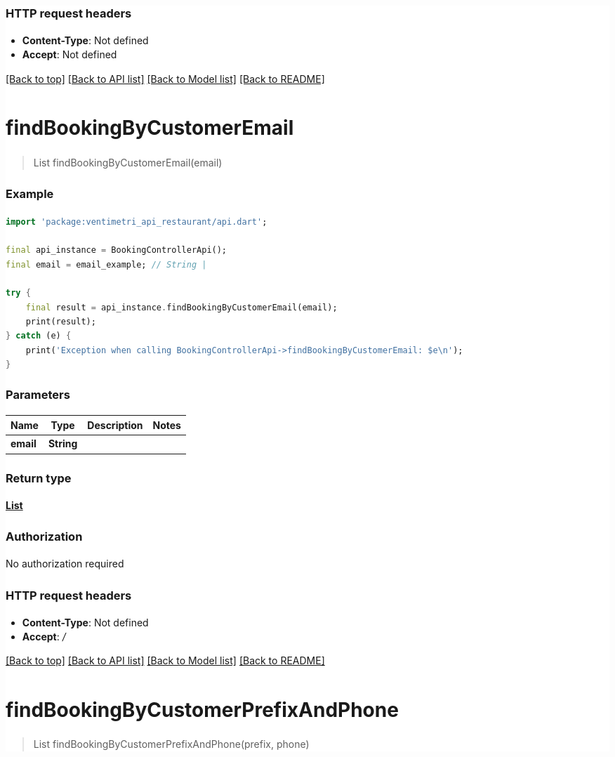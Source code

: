 ### HTTP request headers

 - **Content-Type**: Not defined
 - **Accept**: Not defined

[[Back to top]](#) [[Back to API list]](../README.md#documentation-for-api-endpoints) [[Back to Model list]](../README.md#documentation-for-models) [[Back to README]](../README.md)

# **findBookingByCustomerEmail**
> List<BookingDTO> findBookingByCustomerEmail(email)



### Example
```dart
import 'package:ventimetri_api_restaurant/api.dart';

final api_instance = BookingControllerApi();
final email = email_example; // String | 

try {
    final result = api_instance.findBookingByCustomerEmail(email);
    print(result);
} catch (e) {
    print('Exception when calling BookingControllerApi->findBookingByCustomerEmail: $e\n');
}
```

### Parameters

Name | Type | Description  | Notes
------------- | ------------- | ------------- | -------------
 **email** | **String**|  | 

### Return type

[**List<BookingDTO>**](BookingDTO.md)

### Authorization

No authorization required

### HTTP request headers

 - **Content-Type**: Not defined
 - **Accept**: */*

[[Back to top]](#) [[Back to API list]](../README.md#documentation-for-api-endpoints) [[Back to Model list]](../README.md#documentation-for-models) [[Back to README]](../README.md)

# **findBookingByCustomerPrefixAndPhone**
> List<BookingDTO> findBookingByCustomerPrefixAndPhone(prefix, phone)
